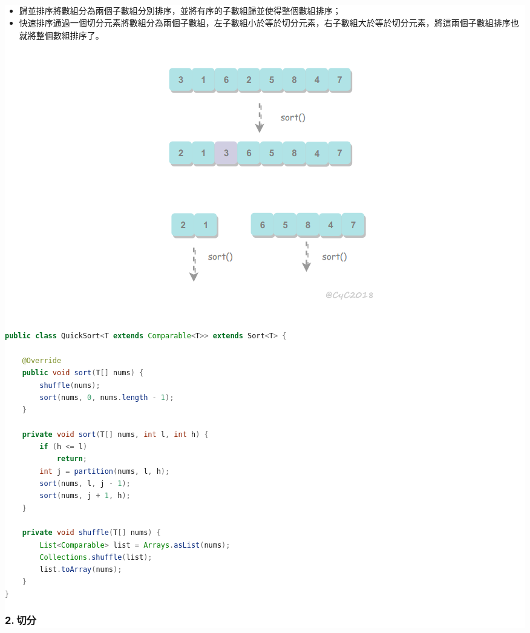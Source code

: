 - 歸並排序將數組分為兩個子數組分別排序，並將有序的子數組歸並使得整個數組排序；
- 快速排序通過一個切分元素將數組分為兩個子數組，左子數組小於等於切分元素，右子數組大於等於切分元素，將這兩個子數組排序也就將整個數組排序了。

<div align="center"> <img src="pics/3_200.png"/> </div><br>

```java
public class QuickSort<T extends Comparable<T>> extends Sort<T> {

    @Override
    public void sort(T[] nums) {
        shuffle(nums);
        sort(nums, 0, nums.length - 1);
    }

    private void sort(T[] nums, int l, int h) {
        if (h <= l)
            return;
        int j = partition(nums, l, h);
        sort(nums, l, j - 1);
        sort(nums, j + 1, h);
    }

    private void shuffle(T[] nums) {
        List<Comparable> list = Arrays.asList(nums);
        Collections.shuffle(list);
        list.toArray(nums);
    }
}
```

### 2. 切分

